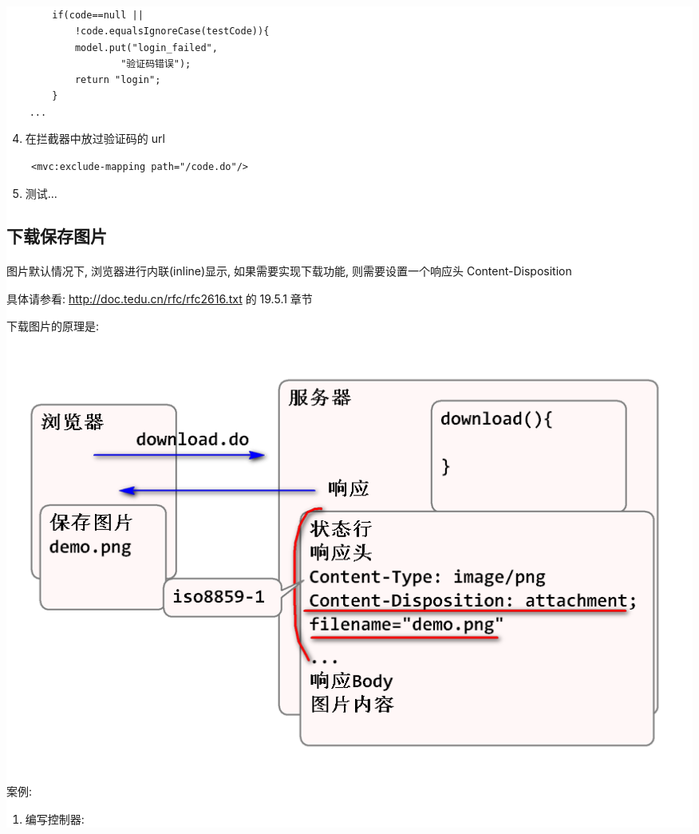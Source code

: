			if(code==null || 
				!code.equalsIgnoreCase(testCode)){
				model.put("login_failed", 
						"验证码错误");
				return "login";
			}
		...

4. 在拦截器中放过验证码的 url

		<mvc:exclude-mapping path="/code.do"/>

5. 测试...

## 下载保存图片

图片默认情况下, 浏览器进行内联(inline)显示, 如果需要实现下载功能, 则需要设置一个响应头 Content-Disposition 

具体请参看: http://doc.tedu.cn/rfc/rfc2616.txt 的 19.5.1 章节

下载图片的原理是:

![](imgs/download.png)

案例:

1. 编写控制器:
